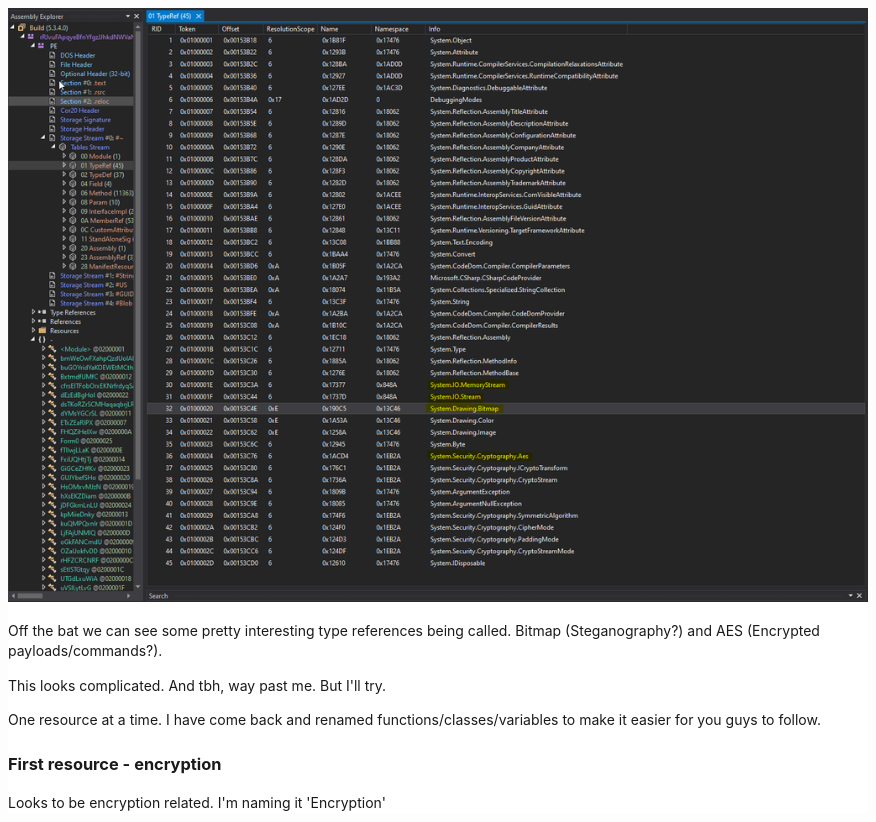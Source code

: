 ![Stage 19](/images/type_refs_dnspy.PNG)

Off the bat we can see some pretty interesting type references being called. Bitmap (Steganography?) and AES (Encrypted payloads/commands?).

This looks complicated. And tbh, way past me. But I'll try. 

One resource at a time. I have come back and renamed functions/classes/variables to make it easier for you guys to follow.

### First resource - encryption

Looks to be encryption related. I'm naming it 'Encryption'

